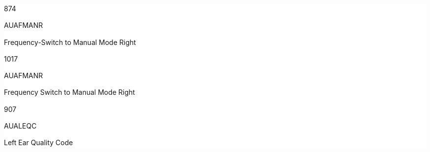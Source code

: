 <td style="text-align:left;">

874

</td>

<td style="text-align:left;">

AUAFMANR

</td>

<td style="text-align:left;">

Frequency-Switch to Manual Mode Right

</td>

</tr>

<tr>

<td style="text-align:left;">

1017

</td>

<td style="text-align:left;">

AUAFMANR

</td>

<td style="text-align:left;">

Frequency Switch to Manual Mode Right

</td>

</tr>

<tr>

<td style="text-align:left;">

907

</td>

<td style="text-align:left;">

AUALEQC

</td>

<td style="text-align:left;">

Left Ear Quality Code

</td>

</tr>

<tr>
